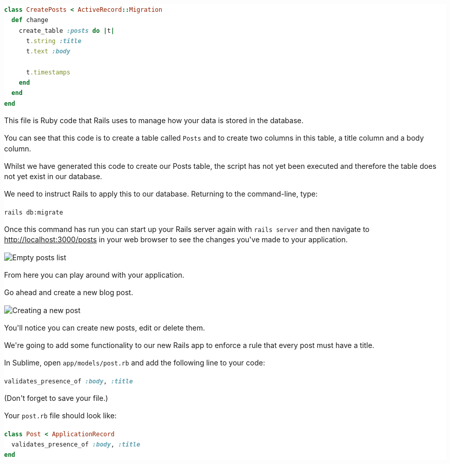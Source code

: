 ```ruby
class CreatePosts < ActiveRecord::Migration
  def change
    create_table :posts do |t|
      t.string :title
      t.text :body

      t.timestamps
    end
  end
end
```

This file is Ruby code that Rails uses to manage how your data is stored in the database.

You can see that this code is to create a table called `Posts` and to create two columns in this table, a title column and a body column.

Whilst we have generated this code to create our Posts table, the script has not yet been executed and therefore the table does not yet exist in our database.

We need to instruct Rails to apply this to our database. Returning to the command-line, type:

`rails db:migrate`

Once this command has run you can start up your Rails server again with `rails server` and then navigate to
[http://localhost:3000/posts](http://localhost:3000/posts) in your web browser to see the changes you've made to your application.

![Empty posts list](/images/guides/empty_posts_list.png)

From here you can play around with your application.

Go ahead and create a new blog post.

![Creating a new post](/images/guides/filling_out_posts_form.png)

You'll notice you can create new posts, edit or delete them.

We're going to add some functionality to our new Rails app to enforce a rule that every post must have a title.

In Sublime, open `app/models/post.rb` and add the following line to your code:

```ruby
validates_presence_of :body, :title
```

(Don't forget to save your file.)

Your `post.rb` file should look like:

```ruby
class Post < ApplicationRecord
  validates_presence_of :body, :title
end
```
